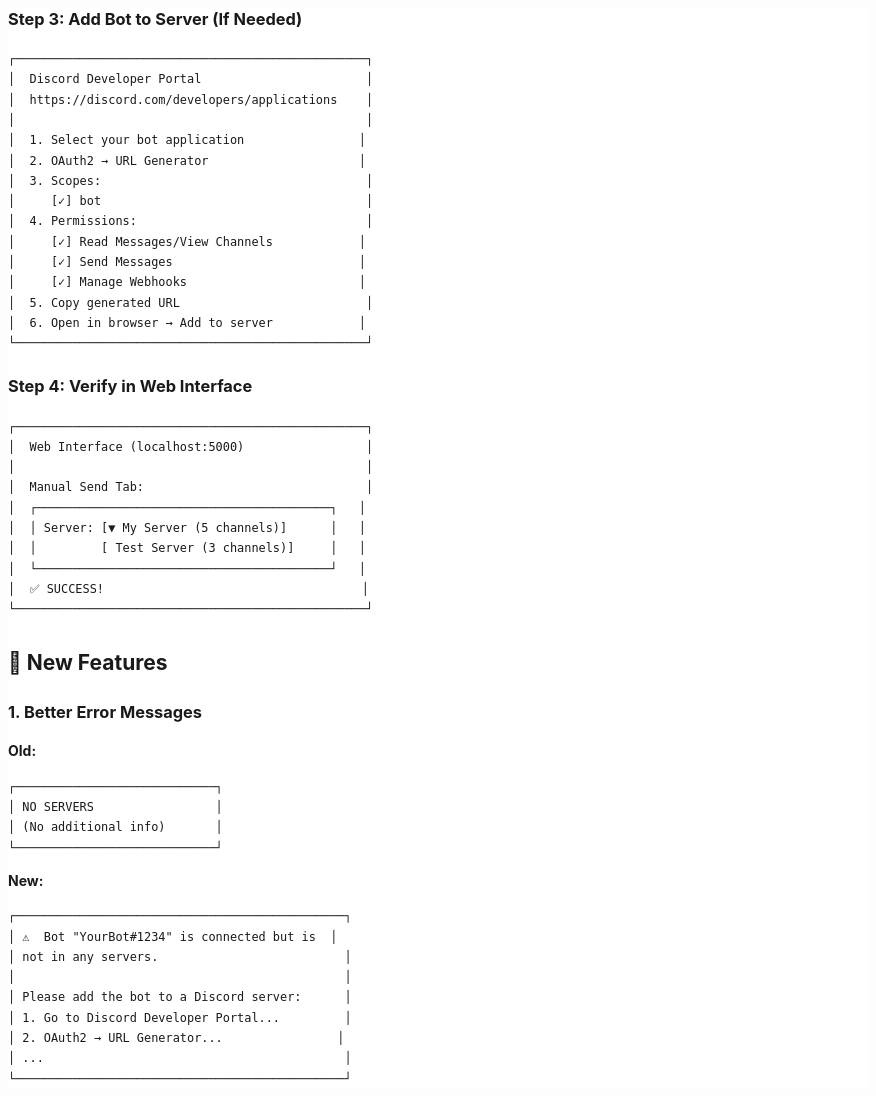 ### Step 3: Add Bot to Server (If Needed)

```
┌─────────────────────────────────────────────────┐
│  Discord Developer Portal                       │
│  https://discord.com/developers/applications    │
│                                                 │
│  1. Select your bot application                │
│  2. OAuth2 → URL Generator                     │
│  3. Scopes:                                     │
│     [✓] bot                                     │
│  4. Permissions:                                │
│     [✓] Read Messages/View Channels            │
│     [✓] Send Messages                          │
│     [✓] Manage Webhooks                        │
│  5. Copy generated URL                          │
│  6. Open in browser → Add to server            │
└─────────────────────────────────────────────────┘
```

### Step 4: Verify in Web Interface

```
┌─────────────────────────────────────────────────┐
│  Web Interface (localhost:5000)                 │
│                                                 │
│  Manual Send Tab:                               │
│  ┌─────────────────────────────────────────┐   │
│  │ Server: [▼ My Server (5 channels)]      │   │
│  │         [ Test Server (3 channels)]     │   │
│  └─────────────────────────────────────────┘   │
│  ✅ SUCCESS!                                    │
└─────────────────────────────────────────────────┘
```

## 🔧 New Features

### 1. Better Error Messages

**Old:**
```
┌────────────────────────────┐
│ NO SERVERS                 │
│ (No additional info)       │
└────────────────────────────┘
```

**New:**
```
┌──────────────────────────────────────────────┐
│ ⚠️  Bot "YourBot#1234" is connected but is  │
│ not in any servers.                          │
│                                              │
│ Please add the bot to a Discord server:      │
│ 1. Go to Discord Developer Portal...         │
│ 2. OAuth2 → URL Generator...                │
│ ...                                          │
└──────────────────────────────────────────────┘
```
